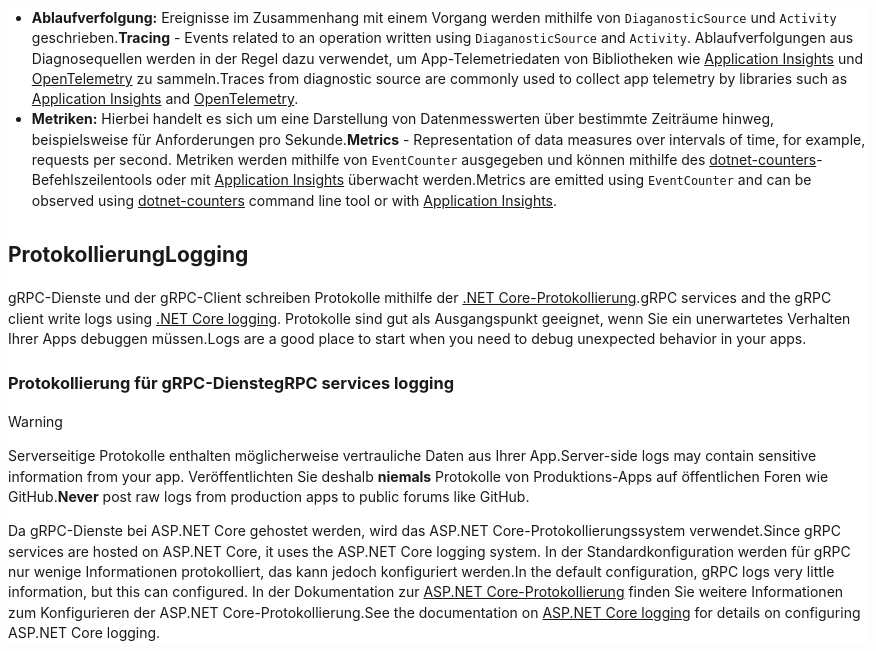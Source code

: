 * <span data-ttu-id="bfebf-109">**Ablaufverfolgung:** Ereignisse im Zusammenhang mit einem Vorgang werden mithilfe von `DiaganosticSource` und `Activity` geschrieben.</span><span class="sxs-lookup"><span data-stu-id="bfebf-109">**Tracing** - Events related to an operation written using `DiaganosticSource` and `Activity`.</span></span> <span data-ttu-id="bfebf-110">Ablaufverfolgungen aus Diagnosequellen werden in der Regel dazu verwendet, um App-Telemetriedaten von Bibliotheken wie [Application Insights](/azure/azure-monitor/app/asp-net-core) und [OpenTelemetry](https://github.com/open-telemetry/opentelemetry-dotnet) zu sammeln.</span><span class="sxs-lookup"><span data-stu-id="bfebf-110">Traces from diagnostic source are commonly used to collect app telemetry by libraries such as [Application Insights](/azure/azure-monitor/app/asp-net-core) and [OpenTelemetry](https://github.com/open-telemetry/opentelemetry-dotnet).</span></span>
* <span data-ttu-id="bfebf-111">**Metriken:** Hierbei handelt es sich um eine Darstellung von Datenmesswerten über bestimmte Zeiträume hinweg, beispielsweise für Anforderungen pro Sekunde.</span><span class="sxs-lookup"><span data-stu-id="bfebf-111">**Metrics** - Representation of data measures over intervals of time, for example, requests per second.</span></span> <span data-ttu-id="bfebf-112">Metriken werden mithilfe von `EventCounter` ausgegeben und können mithilfe des [dotnet-counters](/dotnet/core/diagnostics/dotnet-counters)-Befehlszeilentools oder mit [Application Insights](/azure/azure-monitor/app/eventcounters) überwacht werden.</span><span class="sxs-lookup"><span data-stu-id="bfebf-112">Metrics are emitted using `EventCounter` and can be observed using [dotnet-counters](/dotnet/core/diagnostics/dotnet-counters) command line tool or with [Application Insights](/azure/azure-monitor/app/eventcounters).</span></span>

## <a name="logging"></a><span data-ttu-id="bfebf-113">Protokollierung</span><span class="sxs-lookup"><span data-stu-id="bfebf-113">Logging</span></span>

<span data-ttu-id="bfebf-114">gRPC-Dienste und der gRPC-Client schreiben Protokolle mithilfe der [.NET Core-Protokollierung](xref:fundamentals/logging/index).</span><span class="sxs-lookup"><span data-stu-id="bfebf-114">gRPC services and the gRPC client write logs using [.NET Core logging](xref:fundamentals/logging/index).</span></span> <span data-ttu-id="bfebf-115">Protokolle sind gut als Ausgangspunkt geeignet, wenn Sie ein unerwartetes Verhalten Ihrer Apps debuggen müssen.</span><span class="sxs-lookup"><span data-stu-id="bfebf-115">Logs are a good place to start when you need to debug unexpected behavior in your apps.</span></span>

### <a name="grpc-services-logging"></a><span data-ttu-id="bfebf-116">Protokollierung für gRPC-Dienste</span><span class="sxs-lookup"><span data-stu-id="bfebf-116">gRPC services logging</span></span>

> [!WARNING]
> <span data-ttu-id="bfebf-117">Serverseitige Protokolle enthalten möglicherweise vertrauliche Daten aus Ihrer App.</span><span class="sxs-lookup"><span data-stu-id="bfebf-117">Server-side logs may contain sensitive information from your app.</span></span> <span data-ttu-id="bfebf-118">Veröffentlichten Sie deshalb **niemals** Protokolle von Produktions-Apps auf öffentlichen Foren wie GitHub.</span><span class="sxs-lookup"><span data-stu-id="bfebf-118">**Never** post raw logs from production apps to public forums like GitHub.</span></span>

<span data-ttu-id="bfebf-119">Da gRPC-Dienste bei ASP.NET Core gehostet werden, wird das ASP.NET Core-Protokollierungssystem verwendet.</span><span class="sxs-lookup"><span data-stu-id="bfebf-119">Since gRPC services are hosted on ASP.NET Core, it uses the ASP.NET Core logging system.</span></span> <span data-ttu-id="bfebf-120">In der Standardkonfiguration werden für gRPC nur wenige Informationen protokolliert, das kann jedoch konfiguriert werden.</span><span class="sxs-lookup"><span data-stu-id="bfebf-120">In the default configuration, gRPC logs very little information, but this can configured.</span></span> <span data-ttu-id="bfebf-121">In der Dokumentation zur [ASP.NET Core-Protokollierung](xref:fundamentals/logging/index#configuration) finden Sie weitere Informationen zum Konfigurieren der ASP.NET Core-Protokollierung.</span><span class="sxs-lookup"><span data-stu-id="bfebf-121">See the documentation on [ASP.NET Core logging](xref:fundamentals/logging/index#configuration) for details on configuring ASP.NET Core logging.</span></span>
